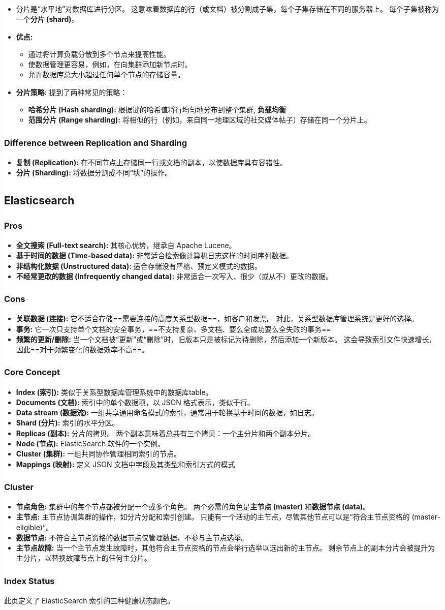 - 分片是“水平地”对数据库进行分区。 这意味着数据库的行（或文档）被分割成子集，每个子集存储在不同的服务器上。 每个子集被称为一个**分片 (shard)**。
    
- **优点:**
    - 通过将计算负载分散到多个节点来提高性能。
    - 使数据管理更容易，例如，在向集群添加新节点时。
    - 允许数据库总大小超过任何单个节点的存储容量。
        
- **分片策略:** 提到了两种常见的策略：
    - **哈希分片 (Hash sharding):** 根据键的哈希值将行均匀地分布到整个集群, **负载均衡**
    - **范围分片 (Range sharding):** 将相似的行（例如，来自同一地理区域的社交媒体帖子）存储在同一个分片上。

### Difference between Replication and Sharding

- **复制 (Replication):** 在不同节点上存储同一行或文档的副本，以使数据库具有容错性。
- **分片 (Sharding):** 将数据分割成不同“块”的操作。

## Elasticsearch

### Pros

- **全文搜索 (Full-text search):** 其核心优势，继承自 Apache Lucene。
- **基于时间的数据 (Time-based data):** 非常适合检索像计算机日志这样的时间序列数据。
- **非结构化数据 (Unstructured data):** 适合存储没有严格、预定义模式的数据。
- **不经常更改的数据 (Infrequently changed data):** 非常适合一次写入、很少（或从不）更改的数据。

### Cons

- **关联数据 (连接):** 它不适合存储==需要连接的高度关系型数据==，如客户和发票。 对此，关系型数据库管理系统是更好的选择。
- **事务:** 它一次只支持单个文档的安全事务，==不支持复杂、多文档、要么全成功要么全失败的事务==
- **频繁的更新/删除:** 当一个文档被“更新”或“删除”时，旧版本只是被标记为待删除，然后添加一个新版本。 这会导致索引文件快速增长，因此==对于频繁变化的数据效率不高==。

### Core Concept

- **Index (索引):** 类似于关系型数据库管理系统中的数据库table。
- **Documents (文档):** 索引中的单个数据项，以 JSON 格式表示，类似于行。
- **Data stream (数据流):** 一组共享通用命名模式的索引，通常用于轮换基于时间的数据，如日志。
- **Shard (分片):** 索引的水平分区。
- **Replicas (副本):** 分片的拷贝。 两个副本意味着总共有三个拷贝：一个主分片和两个副本分片。
- **Node (节点):** ElasticSearch 软件的一个实例。
- **Cluster (集群):** 一组共同协作管理相同索引的节点。
- **Mappings (映射):** 定义 JSON 文档中字段及其类型和索引方式的模式

### Cluster

- **节点角色:** 集群中的每个节点都被分配一个或多个角色。 两个必需的角色是**主节点 (master)** 和**数据节点 (data)**。
- **主节点:** 主节点协调集群的操作，如分片分配和索引创建。 只能有一个活动的主节点，尽管其他节点可以是“符合主节点资格的 (master-eligible)”。
- **数据节点:** 不符合主节点资格的数据节点仅管理数据，不参与主节点选举。
- **主节点故障:** 当一个主节点发生故障时，其他符合主节点资格的节点会举行选举以选出新的主节点。 剩余节点上的副本分片会被提升为主分片，以替换故障节点上的任何主分片。

### Index Status

此页定义了 ElasticSearch 索引的三种健康状态颜色。
